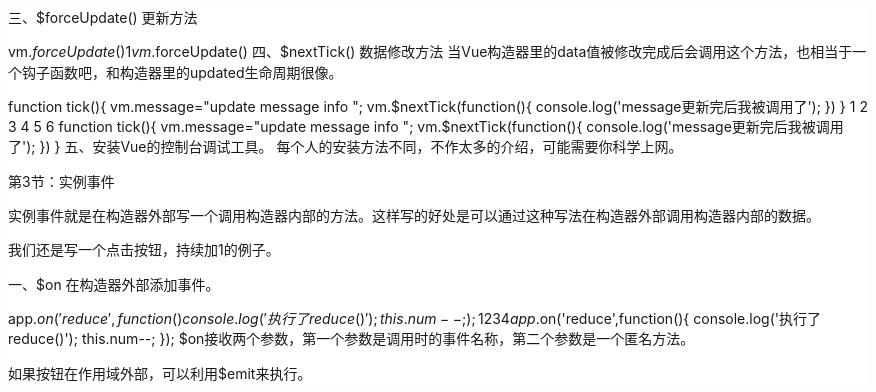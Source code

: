 三、$forceUpdate() 更新方法

vm.$forceUpdate()
1
vm.$forceUpdate()
四、$nextTick() 数据修改方法
当Vue构造器里的data值被修改完成后会调用这个方法，也相当于一个钩子函数吧，和构造器里的updated生命周期很像。


function tick(){
    vm.message="update message info ";
    vm.$nextTick(function(){
        console.log('message更新完后我被调用了');
    })
}
1
2
3
4
5
6
function tick(){
    vm.message="update message info ";
    vm.$nextTick(function(){
        console.log('message更新完后我被调用了');
    })
}
五、安装Vue的控制台调试工具。
每个人的安装方法不同，不作太多的介绍，可能需要你科学上网。


第3节：实例事件

实例事件就是在构造器外部写一个调用构造器内部的方法。这样写的好处是可以通过这种写法在构造器外部调用构造器内部的数据。

我们还是写一个点击按钮，持续加1的例子。

一、$on  在构造器外部添加事件。


app.$on('reduce',function(){
    console.log('执行了reduce()');
    this.num--;
});
1
2
3
4
app.$on('reduce',function(){
    console.log('执行了reduce()');
    this.num--;
});
$on接收两个参数，第一个参数是调用时的事件名称，第二个参数是一个匿名方法。

如果按钮在作用域外部，可以利用$emit来执行。
